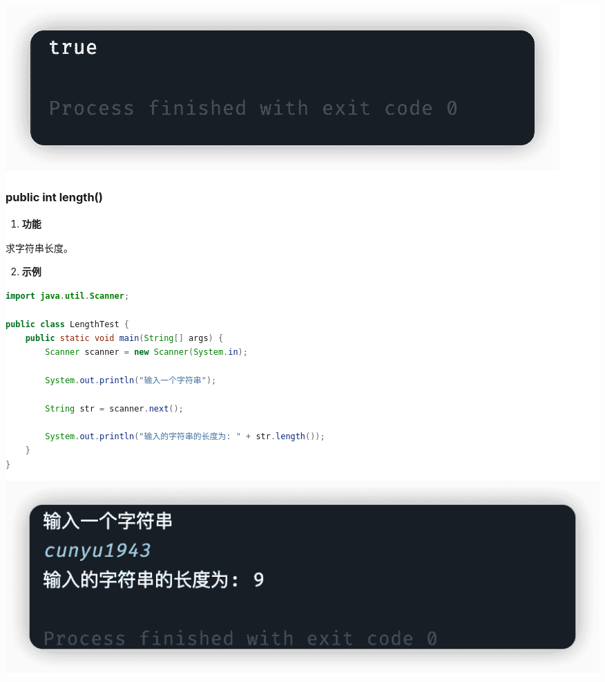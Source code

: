 ![](./assets/20220713-string/equalsignorecase.png)

### public int length()

1.  **功能**

求字符串长度。

2. **示例**

```java
import java.util.Scanner;

public class LengthTest {
    public static void main(String[] args) {
        Scanner scanner = new Scanner(System.in);

        System.out.println("输入一个字符串");

        String str = scanner.next();

        System.out.println("输入的字符串的长度为: " + str.length());
    }
}

```

![](./assets/20220713-string/lenth.png)
